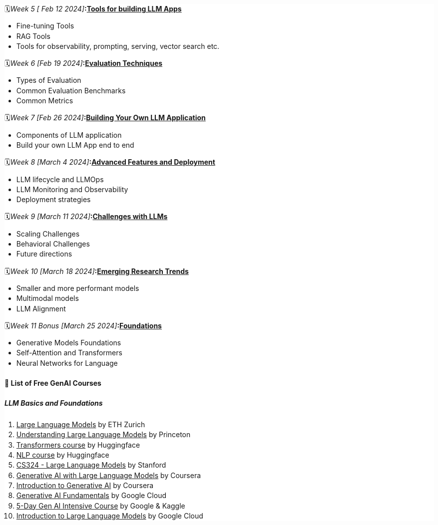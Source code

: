 
🗓️*Week 5 [ Feb 12 2024]***:[Tools for building LLM Apps](https://github.com/aishwaryanr/awesome-generative-ai-guide/blob/main/free_courses/Applied_LLMs_Mastery_2024/week5_tools_for_LLM_apps.md)**
  * Fine-tuning Tools
  * RAG Tools
  * Tools for observability, prompting, serving, vector search etc.


🗓️*Week 6 [Feb 19 2024]***:[Evaluation Techniques](https://github.com/aishwaryanr/awesome-generative-ai-guide/blob/main/free_courses/Applied_LLMs_Mastery_2024/week6_llm_evaluation.md)**
  * Types of Evaluation
  * Common Evaluation Benchmarks
  * Common Metrics


🗓️*Week 7 [Feb 26 2024]***:[Building Your Own LLM Application](https://github.com/aishwaryanr/awesome-generative-ai-guide/blob/main/free_courses/Applied_LLMs_Mastery_2024/week7_build_llm_app.md)**
  * Components of LLM application
  * Build your own LLM App end to end


🗓️*Week 8 [March 4 2024]***:[Advanced Features and Deployment](https://github.com/aishwaryanr/awesome-generative-ai-guide/blob/main/free_courses/Applied_LLMs_Mastery_2024/week8_advanced_features.md)**
  * LLM lifecycle and LLMOps
  * LLM Monitoring and Observability
  * Deployment strategies


🗓️*Week 9 [March 11 2024]***:[Challenges with LLMs](https://github.com/aishwaryanr/awesome-generative-ai-guide/blob/main/free_courses/Applied_LLMs_Mastery_2024/week9_challenges_with_llms.md)**
  * Scaling Challenges
  * Behavioral Challenges
  * Future directions


🗓️*Week 10 [March 18 2024]***:[Emerging Research Trends](https://github.com/aishwaryanr/awesome-generative-ai-guide/blob/main/free_courses/Applied_LLMs_Mastery_2024/week10_research_trends.md)**
  * Smaller and more performant models
  * Multimodal models
  * LLM Alignment


🗓️*Week 11 *Bonus* [March 25 2024]***:[Foundations](https://github.com/aishwaryanr/awesome-generative-ai-guide/blob/main/free_courses/Applied_LLMs_Mastery_2024/week11_foundations.md)**
  * Generative Models Foundations
  * Self-Attention and Transformers
  * Neural Networks for Language


#### 📖 List of Free GenAI Courses
[](https://github.com/aishwaryanr/awesome-generative-ai-guide#book-list-of-free-genai-courses)
##### LLM Basics and Foundations
[](https://github.com/aishwaryanr/awesome-generative-ai-guide#llm-basics-and-foundations)
  1. [Large Language Models](https://rycolab.io/classes/llm-s23/) by ETH Zurich
  2. [Understanding Large Language Models](https://www.cs.princeton.edu/courses/archive/fall22/cos597G/) by Princeton
  3. [Transformers course](https://huggingface.co/learn/nlp-course/chapter1/1) by Huggingface
  4. [NLP course](https://huggingface.co/learn/nlp-course/chapter1/1) by Huggingface
  5. [CS324 - Large Language Models](https://stanford-cs324.github.io/winter2022/) by Stanford
  6. [Generative AI with Large Language Models](https://www.coursera.org/learn/generative-ai-with-llms) by Coursera
  7. [Introduction to Generative AI](https://www.coursera.org/learn/introduction-to-generative-ai) by Coursera
  8. [Generative AI Fundamentals](https://www.cloudskillsboost.google/paths/118/course_templates/556) by Google Cloud
  9. [5-Day Gen AI Intensive Course](https://www.youtube.com/watch?v=kpRyiJUUFxY&list=PLqFaTIg4myu-b1PlxitQdY0UYIbys-2es) by Google & Kaggle
  10. [Introduction to Large Language Models](https://www.cloudskillsboost.google/paths/118/course_templates/539) by Google Cloud